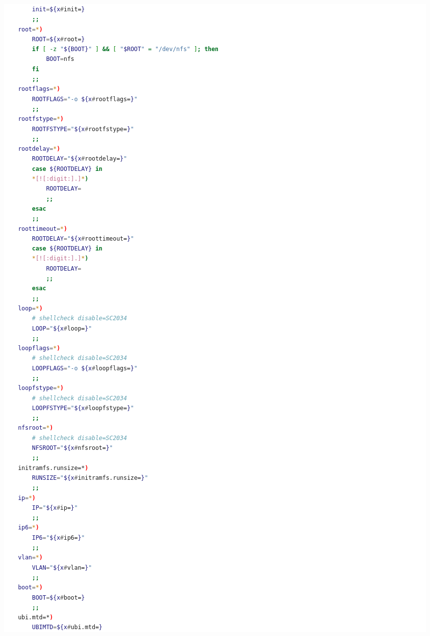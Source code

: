 ``` sh
		init=${x#init=}
		;;
	root=*)
		ROOT=${x#root=}
		if [ -z "${BOOT}" ] && [ "$ROOT" = "/dev/nfs" ]; then
			BOOT=nfs
		fi
		;;
	rootflags=*)
		ROOTFLAGS="-o ${x#rootflags=}"
		;;
	rootfstype=*)
		ROOTFSTYPE="${x#rootfstype=}"
		;;
	rootdelay=*)
		ROOTDELAY="${x#rootdelay=}"
		case ${ROOTDELAY} in
		*[![:digit:].]*)
			ROOTDELAY=
			;;
		esac
		;;
	roottimeout=*)
		ROOTDELAY="${x#roottimeout=}"
		case ${ROOTDELAY} in
		*[![:digit:].]*)
			ROOTDELAY=
			;;
		esac
		;;
	loop=*)
		# shellcheck disable=SC2034
		LOOP="${x#loop=}"
		;;
	loopflags=*)
		# shellcheck disable=SC2034
		LOOPFLAGS="-o ${x#loopflags=}"
		;;
	loopfstype=*)
		# shellcheck disable=SC2034
		LOOPFSTYPE="${x#loopfstype=}"
		;;
	nfsroot=*)
		# shellcheck disable=SC2034
		NFSROOT="${x#nfsroot=}"
		;;
	initramfs.runsize=*)
		RUNSIZE="${x#initramfs.runsize=}"
		;;
	ip=*)
		IP="${x#ip=}"
		;;
	ip6=*)
		IP6="${x#ip6=}"
		;;
	vlan=*)
		VLAN="${x#vlan=}"
		;;
	boot=*)
		BOOT=${x#boot=}
		;;
	ubi.mtd=*)
		UBIMTD=${x#ubi.mtd=}
```